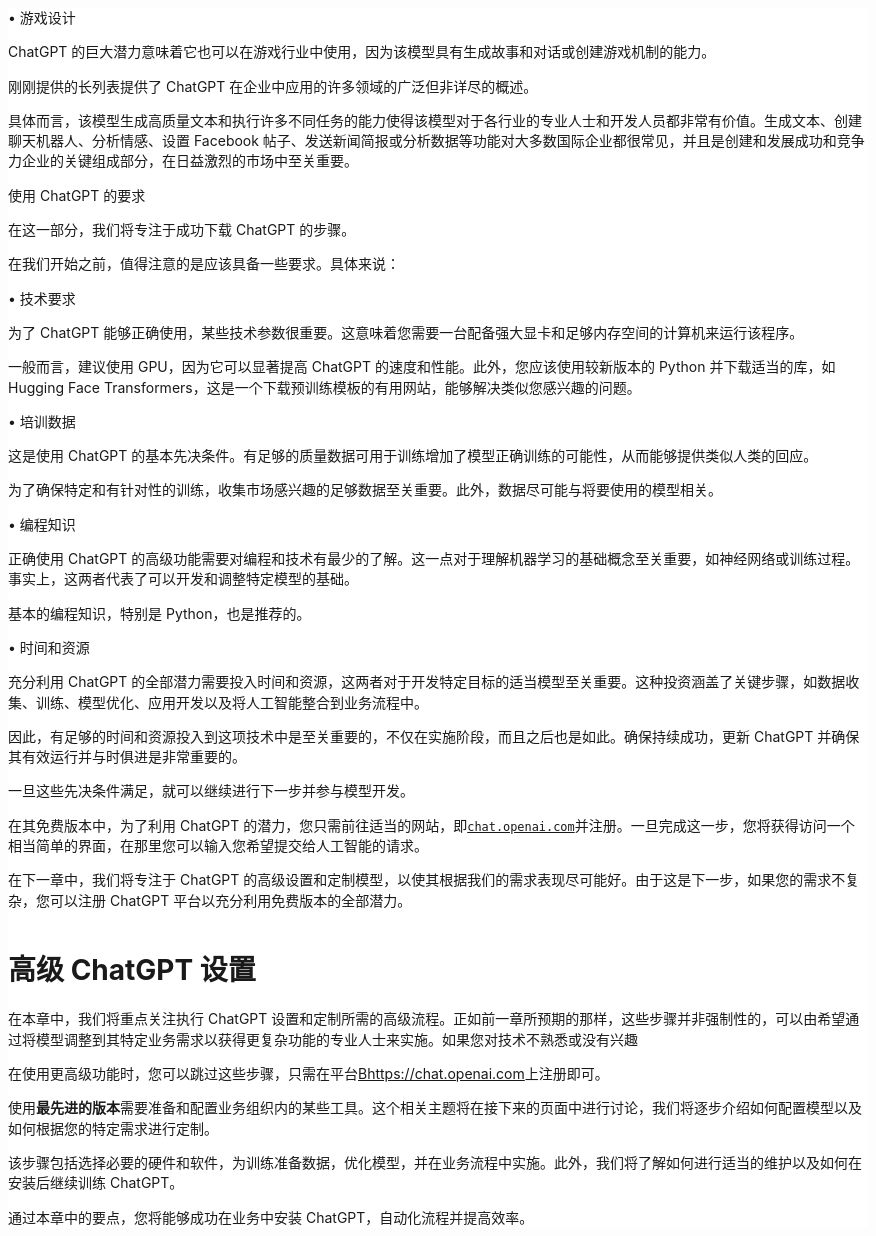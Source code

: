 • 游戏设计

ChatGPT 的巨大潜力意味着它也可以在游戏行业中使用，因为该模型具有生成故事和对话或创建游戏机制的能力。

刚刚提供的长列表提供了 ChatGPT 在企业中应用的许多领域的广泛但非详尽的概述。

具体而言，该模型生成高质量文本和执行许多不同任务的能力使得该模型对于各行业的专业人士和开发人员都非常有价值。生成文本、创建聊天机器人、分析情感、设置 Facebook 帖子、发送新闻简报或分析数据等功能对大多数国际企业都很常见，并且是创建和发展成功和竞争力企业的关键组成部分，在日益激烈的市场中至关重要。

使用 ChatGPT 的要求

在这一部分，我们将专注于成功下载 ChatGPT 的步骤。

在我们开始之前，值得注意的是应该具备一些要求。具体来说：

• 技术要求

为了 ChatGPT 能够正确使用，某些技术参数很重要。这意味着您需要一台配备强大显卡和足够内存空间的计算机来运行该程序。

一般而言，建议使用 GPU，因为它可以显著提高 ChatGPT 的速度和性能。此外，您应该使用较新版本的 Python 并下载适当的库，如 Hugging Face Transformers，这是一个下载预训练模板的有用网站，能够解决类似您感兴趣的问题。

• 培训数据

这是使用 ChatGPT 的基本先决条件。有足够的质量数据可用于训练增加了模型正确训练的可能性，从而能够提供类似人类的回应。

为了确保特定和有针对性的训练，收集市场感兴趣的足够数据至关重要。此外，数据尽可能与将要使用的模型相关。

• 编程知识

正确使用 ChatGPT 的高级功能需要对编程和技术有最少的了解。这一点对于理解机器学习的基础概念至关重要，如神经网络或训练过程。事实上，这两者代表了可以开发和调整特定模型的基础。

基本的编程知识，特别是 Python，也是推荐的。

• 时间和资源

充分利用 ChatGPT 的全部潜力需要投入时间和资源，这两者对于开发特定目标的适当模型至关重要。这种投资涵盖了关键步骤，如数据收集、训练、模型优化、应用开发以及将人工智能整合到业务流程中。

因此，有足够的时间和资源投入到这项技术中是至关重要的，不仅在实施阶段，而且之后也是如此。确保持续成功，更新 ChatGPT 并确保其有效运行并与时俱进是非常重要的。

一旦这些先决条件满足，就可以继续进行下一步并参与模型开发。

在其免费版本中，为了利用 ChatGPT 的潜力，您只需前往适当的网站，即[`chat.openai.com`](https://chat.openai.com/)并注册。一旦完成这一步，您将获得访问一个相当简单的界面，在那里您可以输入您希望提交给人工智能的请求。

在下一章中，我们将专注于 ChatGPT 的高级设置和定制模型，以使其根据我们的需求表现尽可能好。由于这是下一步，如果您的需求不复杂，您可以注册 ChatGPT 平台以充分利用免费版本的全部潜力。




# 高级 ChatGPT 设置

在本章中，我们将重点关注执行 ChatGPT 设置和定制所需的高级流程。正如前一章所预期的那样，这些步骤并非强制性的，可以由希望通过将模型调整到其特定业务需求以获得更复杂功能的专业人士来实施。如果您对技术不熟悉或没有兴趣

在使用更高级功能时，您可以跳过这些步骤，只需在平台[Bhttps://chat.openai.com](https://chat.openai.com/)上注册即可。

使用**最先进的版本**需要准备和配置业务组织内的某些工具。这个相关主题将在接下来的页面中进行讨论，我们将逐步介绍如何配置模型以及如何根据您的特定需求进行定制。

该步骤包括选择必要的硬件和软件，为训练准备数据，优化模型，并在业务流程中实施。此外，我们将了解如何进行适当的维护以及如何在安装后继续训练 ChatGPT。

通过本章中的要点，您将能够成功在业务中安装 ChatGPT，自动化流程并提高效率。
